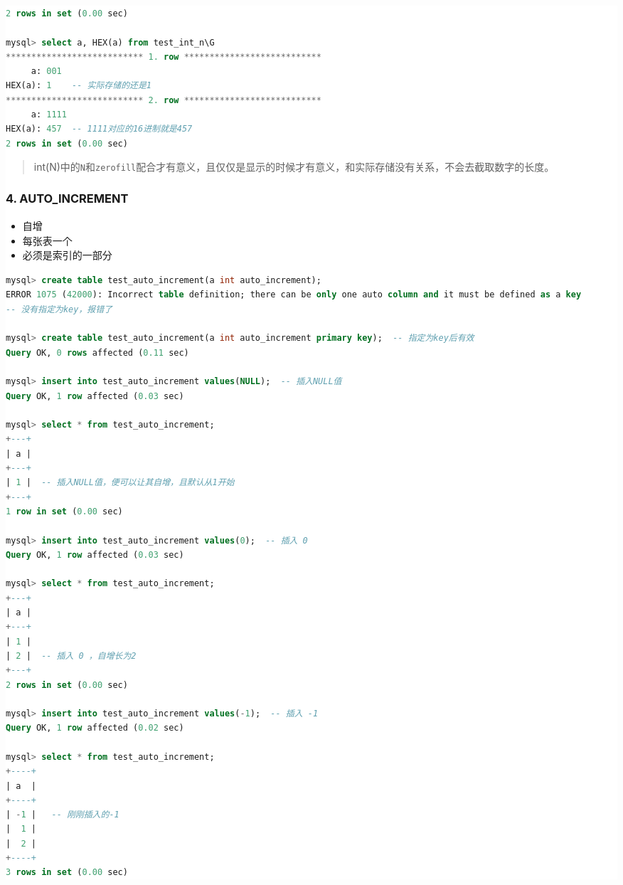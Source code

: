 ```sql
2 rows in set (0.00 sec)

mysql> select a, HEX(a) from test_int_n\G
*************************** 1. row ***************************
     a: 001
HEX(a): 1    -- 实际存储的还是1
*************************** 2. row ***************************
     a: 1111
HEX(a): 457  -- 1111对应的16进制就是457
2 rows in set (0.00 sec)
```

> int(N)中的`N`和`zerofill`配合才有意义，且仅仅是显示的时候才有意义，和实际存储没有关系，不会去截取数字的长度。

### 4. AUTO_INCREMENT
* 自增
* 每张表一个
* 必须是索引的一部分

```sql
mysql> create table test_auto_increment(a int auto_increment);
ERROR 1075 (42000): Incorrect table definition; there can be only one auto column and it must be defined as a key
-- 没有指定为key，报错了

mysql> create table test_auto_increment(a int auto_increment primary key);  -- 指定为key后有效
Query OK, 0 rows affected (0.11 sec)

mysql> insert into test_auto_increment values(NULL);  -- 插入NULL值
Query OK, 1 row affected (0.03 sec)

mysql> select * from test_auto_increment;
+---+
| a |
+---+
| 1 |  -- 插入NULL值，便可以让其自增，且默认从1开始
+---+
1 row in set (0.00 sec)

mysql> insert into test_auto_increment values(0);  -- 插入 0
Query OK, 1 row affected (0.03 sec)

mysql> select * from test_auto_increment;
+---+
| a |
+---+
| 1 |
| 2 |  -- 插入 0 ，自增长为2
+---+
2 rows in set (0.00 sec)

mysql> insert into test_auto_increment values(-1);  -- 插入 -1
Query OK, 1 row affected (0.02 sec)

mysql> select * from test_auto_increment;
+----+
| a  |
+----+
| -1 |   -- 刚刚插入的-1
|  1 |
|  2 |
+----+
3 rows in set (0.00 sec)

```
